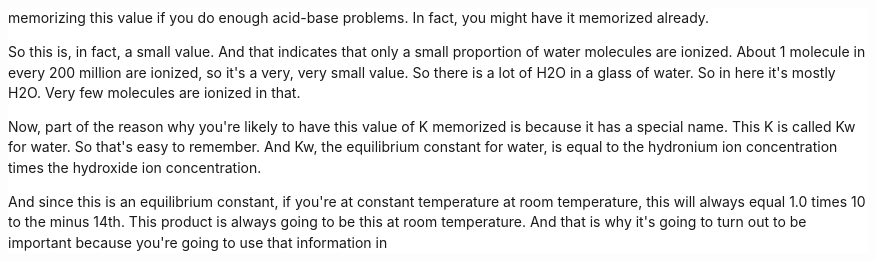   <span m="662310">memorizing</span> <span m="663040">this</span> <span m="663220">value</span>
  <span m="663610">if</span> <span m="663710">you</span> <span m="663820">do</span>
  <span m="664020">enough</span> <span m="664350">acid-base</span> <span m="664990">problems.</span>
  <span m="665610">In</span> <span m="665730">fact,</span> <span m="666030">you</span>
  <span m="666090">might</span> <span m="666300">have</span> <span m="666460">it</span>
  <span m="666560">memorized</span> <span m="667100">already.</span></p><p><span m="668650">So</span>
  <span m="668960">this</span> <span m="669200">is,</span> <span m="669500">in</span>
  <span m="669620">fact,</span> <span m="670030">a</span> <span m="670080">small</span>
  <span m="670550">value.</span> <span m="672120">And</span> <span m="672240">that</span>
  <span m="672550">indicates</span> <span m="673200">that</span> <span m="673390">only</span>
  <span m="673750">a</span> <span m="673800">small</span> <span m="674380">proportion</span>
  <span m="675130">of</span> <span m="675260">water</span> <span m="675620">molecules</span>
  <span m="676310">are</span> <span m="676500">ionized.</span> <span m="677410">About</span>
  <span m="677790">1</span> <span m="678090">molecule</span> <span m="679080">in</span>
  <span m="679260">every</span> <span m="679600">200</span> <span m="680300">million</span>
  <span m="681830">are</span> <span m="682110">ionized,</span> <span m="682900">so</span>
  <span m="683100">it's</span> <span m="683230">a</span> <span m="683270">very,</span>
  <span m="683870">very</span> <span m="684210">small</span> <span m="684820">value.</span>
  <span m="685910">So</span> <span m="686260">there</span> <span m="686450">is</span>
  <span m="686540">a</span> <span m="686610">lot</span> <span m="687070">of</span>
  <span m="687330">H2O</span> <span m="688210">in</span> <span m="688320">a</span>
  <span m="688360">glass</span> <span m="688760">of</span> <span m="688880">water.</span>
  <span m="689720">So</span> <span m="690170">in</span> <span m="690390">here</span>
  <span m="690790">it's</span> <span m="690920">mostly</span> <span m="691360">H2O.</span>
  <span m="692480">Very</span> <span m="692910">few</span> <span m="693270">molecules</span>
  <span m="694180">are</span> <span m="694470">ionized</span> <span m="695300">in</span>
  <span m="695530">that.</span></p><p><span m="697000">Now,</span> <span m="697310">part</span>
  <span m="697600">of</span> <span m="697670">the</span> <span m="697750">reason</span>
  <span m="698220">why</span> <span m="698520">you're</span> <span m="698720">likely</span>
  <span m="699210">to</span> <span m="699320">have</span> <span m="699670">this</span>
  <span m="699860">value</span> <span m="700390">of</span> <span m="700490">K</span>
  <span m="700810">memorized</span> <span m="701970">is</span> <span m="702270">because</span>
  <span m="702760">it</span> <span m="702840">has</span> <span m="703160">a</span>
  <span m="703230">special</span> <span m="703660">name.</span> <span m="704790">This</span>
  <span m="705070">K</span> <span m="705670">is</span> <span m="705880">called</span>
  <span m="706700">Kw</span> <span m="708230">for</span> <span m="708440">water.</span>
  <span m="710550">So</span> <span m="710720">that's</span> <span m="710920">easy</span>
  <span m="711210">to</span> <span m="711300">remember.</span> <span m="712640">And</span>
  <span m="712930">Kw,</span> <span m="714930">the</span> <span m="715090">equilibrium</span>
  <span m="715730">constant</span> <span m="716400">for</span> <span m="716570">water,</span>
  <span m="717690">is</span> <span m="717950">equal</span> <span m="718390">to</span>
  <span m="718780">the</span> <span m="718890">hydronium</span> <span m="719645">ion</span>
  <span m="719990">concentration</span> <span m="721010">times</span> <span m="721730">the</span>
  <span m="721820">hydroxide</span> <span m="722710">ion</span> <span m="723060">concentration.</span></p><p><span
  m="725010">And</span> <span m="725580">since</span> <span m="725870">this</span>
  <span m="726050">is</span> <span m="726190">an</span> <span m="726280">equilibrium</span>
  <span m="726970">constant,</span> <span m="727650">if</span> <span m="727820">you're</span>
  <span m="728030">at</span> <span m="728120">constant</span> <span m="728670">temperature</span>
  <span m="729230">at</span> <span m="729370">room</span> <span m="729610">temperature,</span>
  <span m="731120">this</span> <span m="731330">will</span> <span m="731590">always</span>
  <span m="732200">equal</span> <span m="733060">1.0</span> <span m="734350">times</span>
  <span m="734740">10</span> <span m="734960">to</span> <span m="735110">the</span>
  <span m="735200">minus</span> <span m="735720">14th.</span> <span m="736610">This</span>
  <span m="736790">product</span> <span m="737420">is</span> <span m="737660">always</span>
  <span m="738050">going</span> <span m="738190">to</span> <span m="738260">be</span>
  <span m="738450">this</span> <span m="739210">at</span> <span m="739540">room</span>
  <span m="739770">temperature.</span> <span m="740930">And</span> <span m="741030">that</span>
  <span m="741410">is</span> <span m="741550">why</span> <span m="741880">it's</span>
  <span m="742050">going</span> <span m="742180">to</span> <span m="742250">turn</span>
  <span m="742500">out</span> <span m="742670">to</span> <span m="742780">be</span>
  <span m="742890">important</span> <span m="743780">because</span> <span m="744120">you're</span>
  <span m="744220">going</span> <span m="744360">to</span> <span m="744450">use</span>
  <span m="744840">that</span> <span m="745040">information</span> <span m="745720">in</span>